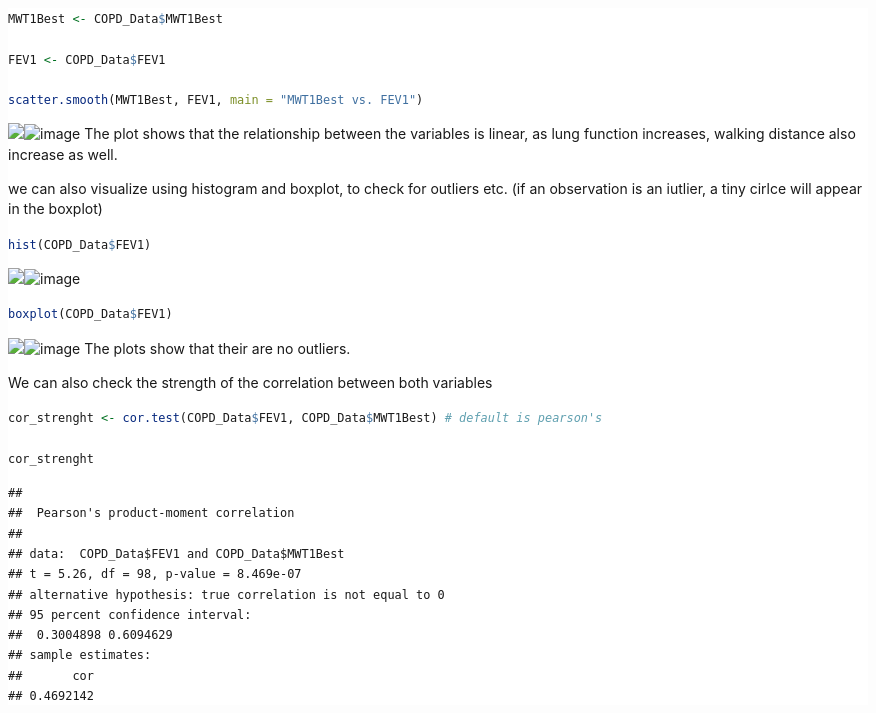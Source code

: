 ``` r
MWT1Best <- COPD_Data$MWT1Best

FEV1 <- COPD_Data$FEV1

scatter.smooth(MWT1Best, FEV1, main = "MWT1Best vs. FEV1")
```

![](README_figs/README-unnamed-chunk-3-1.png)![image](https://user-images.githubusercontent.com/110697869/207515012-c0638d0f-d172-4462-b5ff-775f894bb957.png)
 The plot shows
that the relationship between the variables is linear, as lung function
increases, walking distance also increase as well.

we can also visualize using histogram and boxplot, to check for outliers
etc. (if an observation is an iutlier, a tiny cirlce will appear in the
boxplot)

``` r
hist(COPD_Data$FEV1)
```

![](README_figs/README-unnamed-chunk-4-1.png)![image](https://user-images.githubusercontent.com/110697869/207515063-efe5869d-41dc-4e75-b63b-60c1656ce439.png)


``` r
boxplot(COPD_Data$FEV1)
```

![](README_figs/README-unnamed-chunk-4-2.png)![image](https://user-images.githubusercontent.com/110697869/207515091-e9625ff1-8d31-4e47-8032-8b12237af150.png)
 The plots show
that their are no outliers.

We can also check the strength of the correlation between both variables

``` r
cor_strenght <- cor.test(COPD_Data$FEV1, COPD_Data$MWT1Best) # default is pearson's

cor_strenght
```

    ## 
    ##  Pearson's product-moment correlation
    ## 
    ## data:  COPD_Data$FEV1 and COPD_Data$MWT1Best
    ## t = 5.26, df = 98, p-value = 8.469e-07
    ## alternative hypothesis: true correlation is not equal to 0
    ## 95 percent confidence interval:
    ##  0.3004898 0.6094629
    ## sample estimates:
    ##       cor 
    ## 0.4692142
